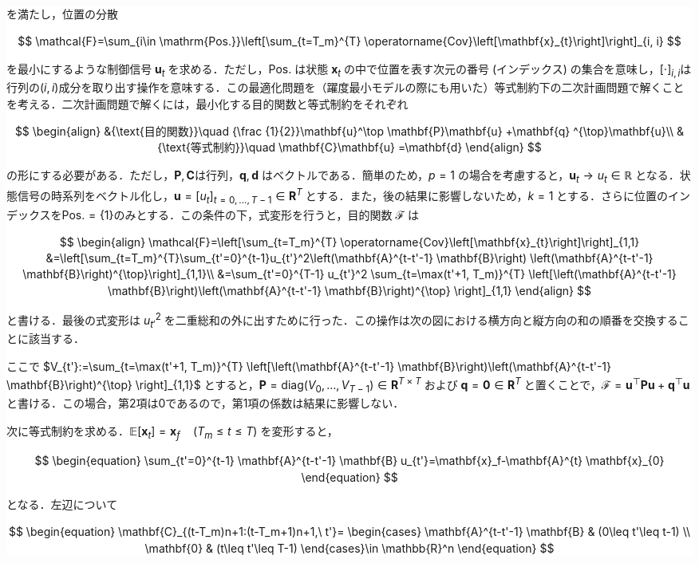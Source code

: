 を満たし，位置の分散

$$
\mathcal{F}=\sum_{i\in \mathrm{Pos.}}\left[\sum_{t=T_m}^{T} \operatorname{Cov}\left[\mathbf{x}_{t}\right]\right]_{i, i}
$$

を最小にするような制御信号 $\mathbf{u}_t$ を求める．ただし，$\mathrm{Pos.}$ は状態 $\mathbf{x}_t$ の中で位置を表す次元の番号 (インデックス) の集合を意味し，$[\cdot]_{i,i}$は行列の$(i,i)$成分を取り出す操作を意味する．この最適化問題を（躍度最小モデルの際にも用いた）等式制約下の二次計画問題で解くことを考える．二次計画問題で解くには，最小化する目的関数と等式制約をそれぞれ

$$
\begin{align}
&{\text{目的関数}}\quad {\frac {1}{2}}\mathbf{u}^\top \mathbf{P}\mathbf{u} +\mathbf{q} ^{\top}\mathbf{u}\\
&{\text{等式制約}}\quad \mathbf{C}\mathbf{u} =\mathbf{d}
\end{align}
$$

の形にする必要がある．ただし，$\mathbf{P}, \mathbf{C}$は行列，$\mathbf{q}, \mathbf{d}$ はベクトルである．簡単のため，$p=1$ の場合を考慮すると，$\mathbf{u}_t \to u_{t} \in \mathbb{R}$ となる．状態信号の時系列をベクトル化し，$\mathbf{u}=[u_t]_{t=0, \ldots, T-1} \in \mathbf{R}^{T}$ とする．また，後の結果に影響しないため，$k=1$ とする．さらに位置のインデックスを$\mathrm{Pos.}=\{1\}$のみとする．この条件の下，式変形を行うと，目的関数 $\mathcal{F}$ は

$$
\begin{align}
\mathcal{F}=\left[\sum_{t=T_m}^{T} \operatorname{Cov}\left[\mathbf{x}_{t}\right]\right]_{1,1}
&=\left[\sum_{t=T_m}^{T}\sum_{t'=0}^{t-1}u_{t'}^2\left(\mathbf{A}^{t-t'-1} \mathbf{B}\right) \left(\mathbf{A}^{t-t'-1} \mathbf{B}\right)^{\top}\right]_{1,1}\\
&=\sum_{t'=0}^{T-1} u_{t'}^2 \sum_{t=\max(t'+1, T_m)}^{T} \left[\left(\mathbf{A}^{t-t'-1} \mathbf{B}\right)\left(\mathbf{A}^{t-t'-1} \mathbf{B}\right)^{\top} \right]_{1,1}
\end{align}
$$

と書ける．最後の式変形は $u_{t'}^2$ を二重総和の外に出すために行った．この操作は次の図における横方向と縦方向の和の順番を交換することに該当する．

ここで $V_{t'}:=\sum_{t=\max(t'+1, T_m)}^{T} \left[\left(\mathbf{A}^{t-t'-1} \mathbf{B}\right)\left(\mathbf{A}^{t-t'-1} \mathbf{B}\right)^{\top} \right]_{1,1}$ とすると，$\mathbf{P}=\mathrm{diag}(V_0, \ldots, V_{T-1})\in \mathbf{R}^{T\times T}$ および $\mathbf{q}=\mathbf{0} \in \mathbf{R}^{T}$ と置くことで，$\mathcal{F}=\mathbf{u}^\top \mathbf{P}\mathbf{u}+\mathbf{q} ^{\top}\mathbf{u}$ と書ける．この場合，第2項は0であるので，第1項の係数は結果に影響しない．

次に等式制約を求める．$\mathbb{E}\left[\mathbf{x}_{t}\right] = \mathbf{x}_f\quad (T_m\leq t \leq T)$ を変形すると，

$$
\begin{equation}
\sum_{t'=0}^{t-1} \mathbf{A}^{t-t'-1} \mathbf{B} u_{t'}=\mathbf{x}_f-\mathbf{A}^{t} \mathbf{x}_{0}
\end{equation}
$$

となる．左辺について

$$
\begin{equation}
\mathbf{C}_{(t-T_m)n+1:(t-T_m+1)n+1,\ t'}=
\begin{cases}
    \mathbf{A}^{t-t'-1} \mathbf{B} & (0\leq t'\leq t-1) \\
    \mathbf{0} & (t\leq t'\leq T-1)
\end{cases}\in \mathbb{R}^n 
\end{equation}
$$
